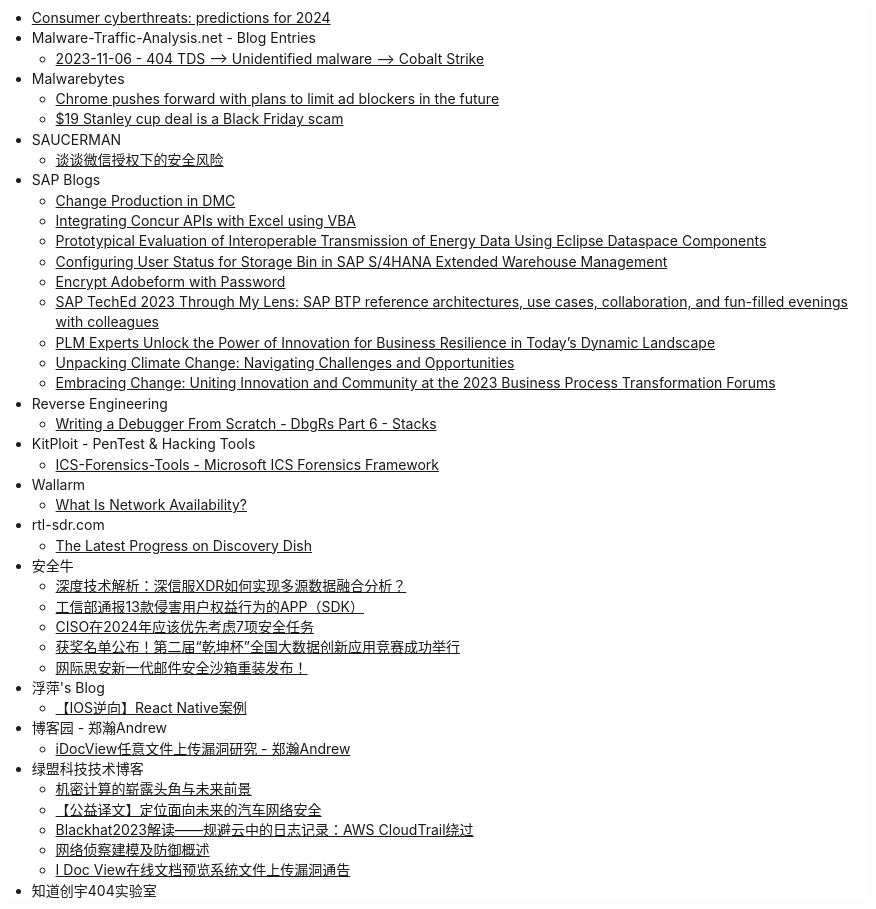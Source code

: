   - [Consumer cyberthreats: predictions for 2024](https://securelist.com/kaspersky-security-bulletin-consumer-threats-2024/111135/)
- Malware-Traffic-Analysis.net - Blog Entries
  - [2023-11-06 - 404 TDS --> Unidentified malware --> Cobalt Strike](https://www.malware-traffic-analysis.net/2023/11/06/index.html)
- Malwarebytes
  - [Chrome pushes forward with plans to limit ad blockers in the future](https://www.malwarebytes.com/blog/news/2023/11/chrome-pushes-forward-with-plans-to-limit-ad-blockers-in-the-future)
  - [$19 Stanley cup deal is a Black Friday scam](https://www.malwarebytes.com/blog/news/2023/11/19-stanley-cup-deal-is-a-black-friday-scam)
- SAUCERMAN
  - [谈谈微信授权下的安全风险](https://saucer-man.com/information_security/1129.html)
- SAP Blogs
  - [Change Production in DMC](https://blogs.sap.com/2023/11/23/change-production-in-dmc/)
  - [Integrating Concur APIs with Excel using VBA](https://blogs.sap.com/2023/11/23/integrating-concur-apis-with-excel-using-vba/)
  - [Prototypical Evaluation of Interoperable Transmission of Energy Data Using Eclipse Dataspace Components](https://blogs.sap.com/2023/11/23/prototypical-evaluation-of-interoperable-transmission-of-energy-data-using-eclipse-dataspace-components/)
  - [Configuring User Status for Storage Bin in SAP S/4HANA Extended Warehouse Management](https://blogs.sap.com/2023/11/23/configuring-user-status-for-storage-bin-in-sap-s-4hana-extended-warehouse-management/)
  - [Encrypt Adobeform with Password](https://blogs.sap.com/2023/11/23/encrypt-adobeform-with-password/)
  - [SAP TechEd 2023 Through My Lens: SAP BTP reference architectures, use cases, collaboration, and fun-filled evenings with colleagues](https://blogs.sap.com/2023/11/23/sap-teched-2023-through-my-lens-sap-btp-reference-architectures-use-cases-collaboration-and-fun-filled-evenings-with-colleagues/)
  - [PLM Experts Unlock the Power of Innovation for Business Resilience in Today’s Dynamic Landscape](https://blogs.sap.com/2023/11/23/plm-experts-unlock-the-power-of-innovation-for-business-resilience-in-todays-dynamic-landscape/)
  - [Unpacking Climate Change: Navigating Challenges and Opportunities](https://blogs.sap.com/2023/11/23/unpacking-climate-change-navigating-challenges-and-opportunities/)
  - [Embracing Change: Uniting Innovation and Community at the 2023 Business Process Transformation Forums](https://blogs.sap.com/2023/11/23/embracing-change-uniting-innovation-and-community-at-the-2023-business-process-transformation-forums/)
- Reverse Engineering
  - [Writing a Debugger From Scratch - DbgRs Part 6 - Stacks](https://www.reddit.com/r/ReverseEngineering/comments/181p4ts/writing_a_debugger_from_scratch_dbgrs_part_6/)
- KitPloit - PenTest & Hacking Tools
  - [ICS-Forensics-Tools - Microsoft ICS Forensics Framework](http://www.kitploit.com/2023/11/ics-forensics-tools-microsoft-ics.html)
- Wallarm
  - [What Is Network Availability?](https://lab.wallarm.com/what/what-is-network-availability/)
- rtl-sdr.com
  - [The Latest Progress on Discovery Dish](https://www.rtl-sdr.com/the-latest-progress-on-discovery-dish/)
- 安全牛
  - [深度技术解析：深信服XDR如何实现多源数据融合分析？](https://www.aqniu.com/vendor/101184.html)
  - [工信部通报13款侵害用户权益行为的APP（SDK）](https://www.aqniu.com/industry/101179.html)
  - [CISO在2024年应该优先考虑7项安全任务](https://www.aqniu.com/industry/101176.html)
  - [获奖名单公布！第二届“乾坤杯”全国大数据创新应用竞赛成功举行](https://www.aqniu.com/vendor/101165.html)
  - [网际思安新一代邮件安全沙箱重装发布！](https://www.aqniu.com/vendor/101154.html)
- 浮萍's Blog
  - [【IOS逆向】React Native案例](https://fuping.site/2023/11/23/ios-reverse-reactnative-case/)
- 博客园 - 郑瀚Andrew
  - [iDocView任意文件上传漏洞研究 - 郑瀚Andrew](https://www.cnblogs.com/LittleHann/p/17849979.html)
- 绿盟科技技术博客
  - [机密计算的崭露头角与未来前景](https://blog.nsfocus.net/confidential-computing/)
  - [【公益译文】定位面向未来的汽车网络安全](https://blog.nsfocus.net/cybersecurityevolution/)
  - [Blackhat2023解读——规避云中的日志记录：AWS CloudTrail绕过](https://blog.nsfocus.net/blackhat2023aws-cloudtrail/)
  - [网络侦察建模及防御概述](https://blog.nsfocus.net/arxiv/)
  - [I Doc View在线文档预览系统文件上传漏洞通告](https://blog.nsfocus.net/i-doc-view/)
- 知道创宇404实验室